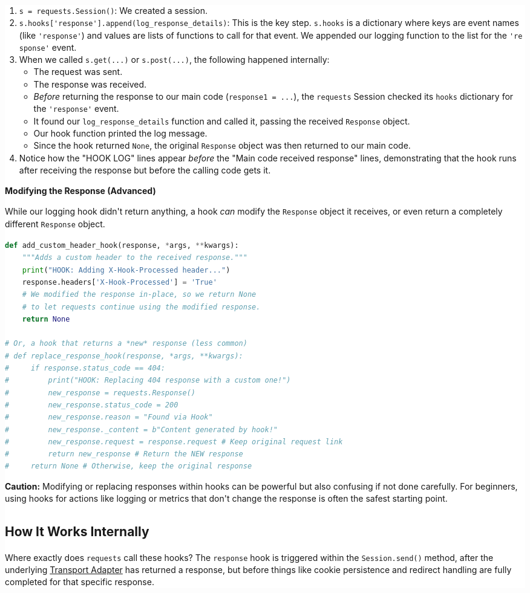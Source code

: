 1.  `s = requests.Session()`: We created a session.
2.  `s.hooks['response'].append(log_response_details)`: This is the key step. `s.hooks` is a dictionary where keys are event names (like `'response'`) and values are lists of functions to call for that event. We appended our logging function to the list for the `'response'` event.
3.  When we called `s.get(...)` or `s.post(...)`, the following happened internally:
    *   The request was sent.
    *   The response was received.
    *   *Before* returning the response to our main code (`response1 = ...`), the `requests` Session checked its `hooks` dictionary for the `'response'` event.
    *   It found our `log_response_details` function and called it, passing the received `Response` object.
    *   Our hook function printed the log message.
    *   Since the hook returned `None`, the original `Response` object was then returned to our main code.
4.  Notice how the "HOOK LOG" lines appear *before* the "Main code received response" lines, demonstrating that the hook runs after receiving the response but before the calling code gets it.

**Modifying the Response (Advanced)**

While our logging hook didn't return anything, a hook *can* modify the `Response` object it receives, or even return a completely different `Response` object.

```python
def add_custom_header_hook(response, *args, **kwargs):
    """Adds a custom header to the received response."""
    print("HOOK: Adding X-Hook-Processed header...")
    response.headers['X-Hook-Processed'] = 'True'
    # We modified the response in-place, so we return None
    # to let requests continue using the modified response.
    return None

# Or, a hook that returns a *new* response (less common)
# def replace_response_hook(response, *args, **kwargs):
#     if response.status_code == 404:
#         print("HOOK: Replacing 404 response with a custom one!")
#         new_response = requests.Response()
#         new_response.status_code = 200
#         new_response.reason = "Found via Hook"
#         new_response._content = b"Content generated by hook!"
#         new_response.request = response.request # Keep original request link
#         return new_response # Return the NEW response
#     return None # Otherwise, keep the original response
```

**Caution:** Modifying or replacing responses within hooks can be powerful but also confusing if not done carefully. For beginners, using hooks for actions like logging or metrics that don't change the response is often the safest starting point.

## How It Works Internally

Where exactly does `requests` call these hooks? The `response` hook is triggered within the `Session.send()` method, after the underlying [Transport Adapter](07_transport_adapters.md) has returned a response, but before things like cookie persistence and redirect handling are fully completed for that specific response.
